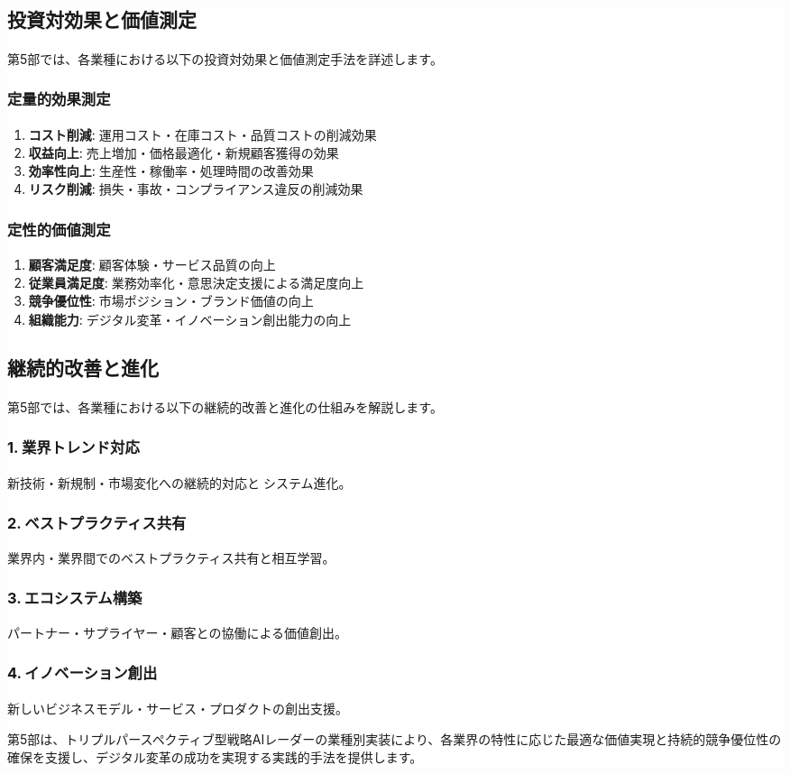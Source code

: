 ## 投資対効果と価値測定

第5部では、各業種における以下の投資対効果と価値測定手法を詳述します。

### 定量的効果測定
1. **コスト削減**: 運用コスト・在庫コスト・品質コストの削減効果
2. **収益向上**: 売上増加・価格最適化・新規顧客獲得の効果
3. **効率性向上**: 生産性・稼働率・処理時間の改善効果
4. **リスク削減**: 損失・事故・コンプライアンス違反の削減効果

### 定性的価値測定
1. **顧客満足度**: 顧客体験・サービス品質の向上
2. **従業員満足度**: 業務効率化・意思決定支援による満足度向上
3. **競争優位性**: 市場ポジション・ブランド価値の向上
4. **組織能力**: デジタル変革・イノベーション創出能力の向上

## 継続的改善と進化

第5部では、各業種における以下の継続的改善と進化の仕組みを解説します。

### 1. 業界トレンド対応
新技術・新規制・市場変化への継続的対応と システム進化。

### 2. ベストプラクティス共有
業界内・業界間でのベストプラクティス共有と相互学習。

### 3. エコシステム構築
パートナー・サプライヤー・顧客との協働による価値創出。

### 4. イノベーション創出
新しいビジネスモデル・サービス・プロダクトの創出支援。

第5部は、トリプルパースペクティブ型戦略AIレーダーの業種別実装により、各業界の特性に応じた最適な価値実現と持続的競争優位性の確保を支援し、デジタル変革の成功を実現する実践的手法を提供します。


